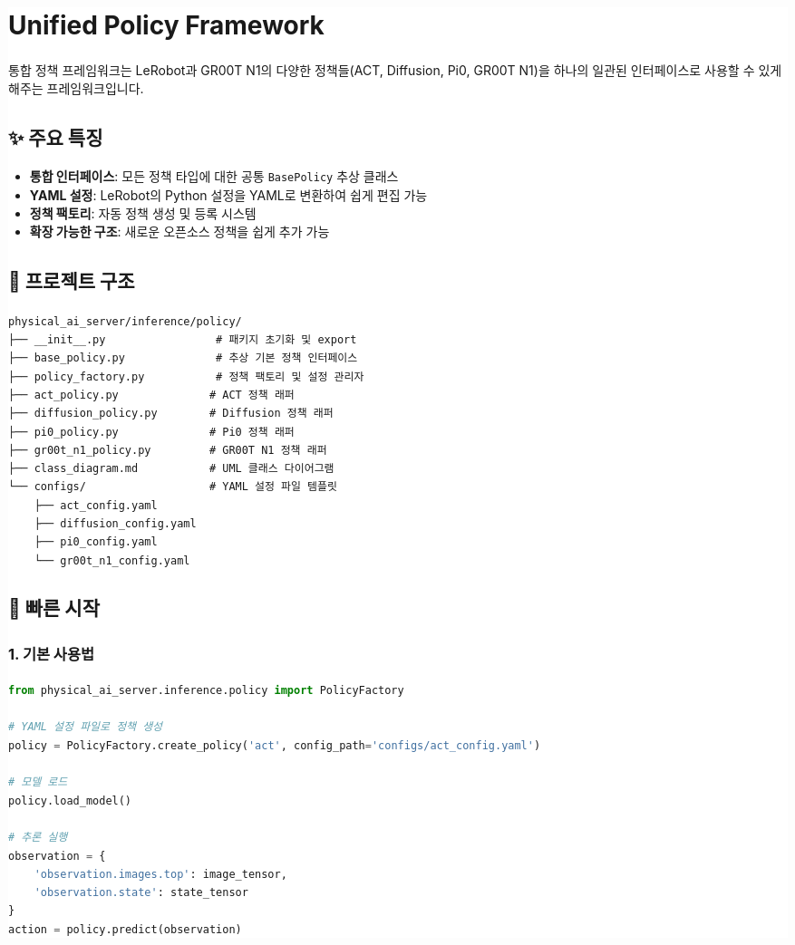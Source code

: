 # Unified Policy Framework

통합 정책 프레임워크는 LeRobot과 GR00T N1의 다양한 정책들(ACT, Diffusion, Pi0, GR00T N1)을 하나의 일관된 인터페이스로 사용할 수 있게 해주는 프레임워크입니다.

## ✨ 주요 특징

- **통합 인터페이스**: 모든 정책 타입에 대한 공통 `BasePolicy` 추상 클래스
- **YAML 설정**: LeRobot의 Python 설정을 YAML로 변환하여 쉽게 편집 가능
- **정책 팩토리**: 자동 정책 생성 및 등록 시스템
- **확장 가능한 구조**: 새로운 오픈소스 정책을 쉽게 추가 가능

## 📁 프로젝트 구조

```
physical_ai_server/inference/policy/
├── __init__.py                 # 패키지 초기화 및 export
├── base_policy.py              # 추상 기본 정책 인터페이스
├── policy_factory.py           # 정책 팩토리 및 설정 관리자
├── act_policy.py              # ACT 정책 래퍼
├── diffusion_policy.py        # Diffusion 정책 래퍼  
├── pi0_policy.py              # Pi0 정책 래퍼
├── gr00t_n1_policy.py         # GR00T N1 정책 래퍼
├── class_diagram.md           # UML 클래스 다이어그램
└── configs/                   # YAML 설정 파일 템플릿
    ├── act_config.yaml
    ├── diffusion_config.yaml
    ├── pi0_config.yaml
    └── gr00t_n1_config.yaml
```

## 🚀 빠른 시작

### 1. 기본 사용법

```python
from physical_ai_server.inference.policy import PolicyFactory

# YAML 설정 파일로 정책 생성
policy = PolicyFactory.create_policy('act', config_path='configs/act_config.yaml')

# 모델 로드
policy.load_model()

# 추론 실행
observation = {
    'observation.images.top': image_tensor,
    'observation.state': state_tensor
}
action = policy.predict(observation)
```
